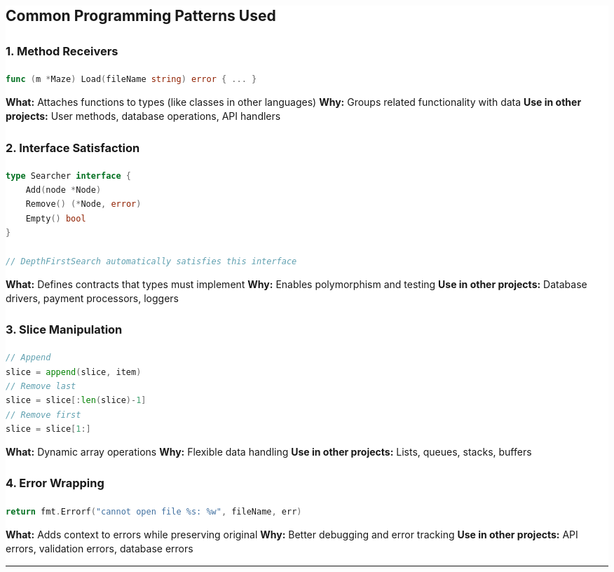 ## Common Programming Patterns Used

### 1. Method Receivers

```go
func (m *Maze) Load(fileName string) error { ... }
```

**What:** Attaches functions to types (like classes in other languages)
**Why:** Groups related functionality with data
**Use in other projects:** User methods, database operations, API handlers

### 2. Interface Satisfaction

```go
type Searcher interface {
    Add(node *Node)
    Remove() (*Node, error)
    Empty() bool
}

// DepthFirstSearch automatically satisfies this interface
```

**What:** Defines contracts that types must implement
**Why:** Enables polymorphism and testing
**Use in other projects:** Database drivers, payment processors, loggers

### 3. Slice Manipulation

```go
// Append
slice = append(slice, item)
// Remove last
slice = slice[:len(slice)-1]
// Remove first
slice = slice[1:]
```

**What:** Dynamic array operations
**Why:** Flexible data handling
**Use in other projects:** Lists, queues, stacks, buffers

### 4. Error Wrapping

```go
return fmt.Errorf("cannot open file %s: %w", fileName, err)
```

**What:** Adds context to errors while preserving original
**Why:** Better debugging and error tracking
**Use in other projects:** API errors, validation errors, database errors

---

